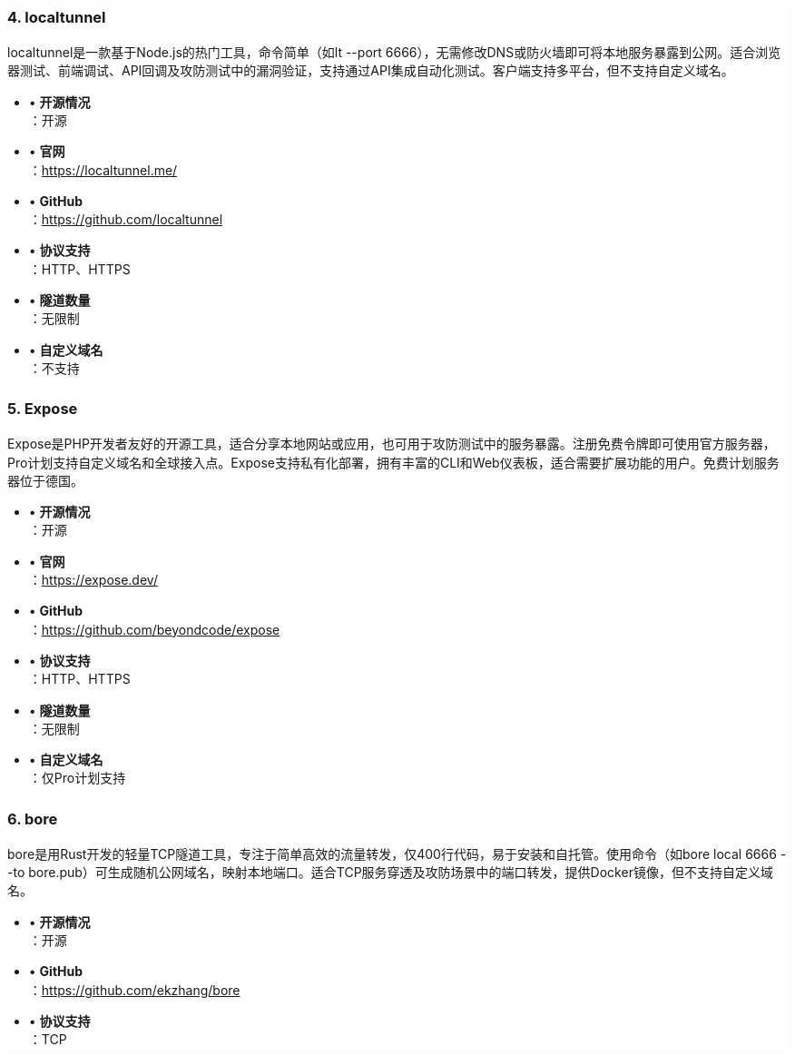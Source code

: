 ### 4. localtunnel  
  
localtunnel是一款基于Node.js的热门工具，命令简单（如lt --port 6666），无需修改DNS或防火墙即可将本地服务暴露到公网。适合浏览器测试、前端调试、API回调及攻防测试中的漏洞验证，支持通过API集成自动化测试。客户端支持多平台，但不支持自定义域名。  
- • **开源情况**  
：开源  
  
- • **官网**  
：https://localtunnel.me/  
  
- • **GitHub**  
：https://github.com/localtunnel  
  
- • **协议支持**  
：HTTP、HTTPS  
  
- • **隧道数量**  
：无限制  
  
- • **自定义域名**  
：不支持  
  
### 5. Expose  
  
Expose是PHP开发者友好的开源工具，适合分享本地网站或应用，也可用于攻防测试中的服务暴露。注册免费令牌即可使用官方服务器，Pro计划支持自定义域名和全球接入点。Expose支持私有化部署，拥有丰富的CLI和Web仪表板，适合需要扩展功能的用户。免费计划服务器位于德国。  
- • **开源情况**  
：开源  
  
- • **官网**  
：https://expose.dev/  
  
- • **GitHub**  
：https://github.com/beyondcode/expose  
  
- • **协议支持**  
：HTTP、HTTPS  
  
- • **隧道数量**  
：无限制  
  
- • **自定义域名**  
：仅Pro计划支持  
  
### 6. bore  
  
bore是用Rust开发的轻量TCP隧道工具，专注于简单高效的流量转发，仅400行代码，易于安装和自托管。使用命令（如bore local 6666 --to bore.pub）可生成随机公网域名，映射本地端口。适合TCP服务穿透及攻防场景中的端口转发，提供Docker镜像，但不支持自定义域名。  
- • **开源情况**  
：开源  
  
- • **GitHub**  
：https://github.com/ekzhang/bore  
  
- • **协议支持**  
：TCP  
  